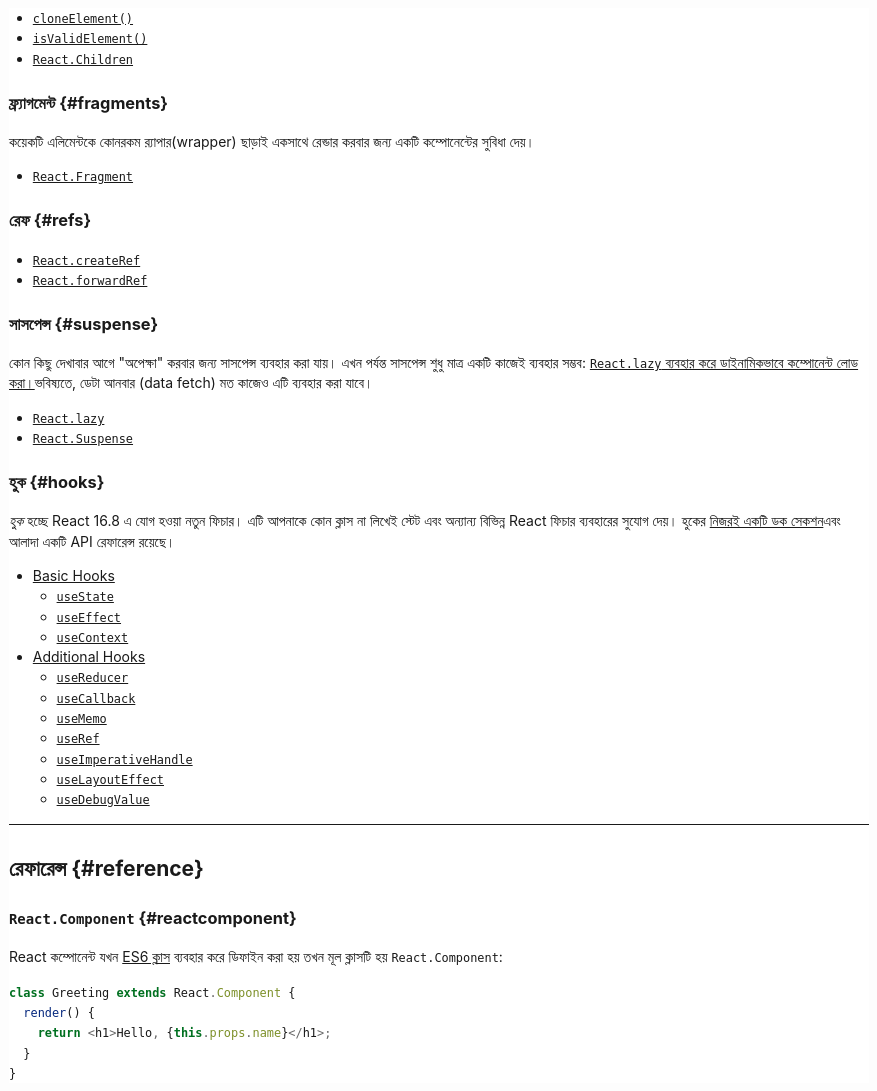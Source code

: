 - [`cloneElement()`](#cloneelement)
- [`isValidElement()`](#isvalidelement)
- [`React.Children`](#reactchildren)

### ফ্র্যাগমেন্ট {#fragments}

কয়েকটি এলিমেন্টকে কোনরকম র‍্যাপার(wrapper) ছাড়াই একসাথে রেন্ডার করবার জন্য একটি কম্পোনেন্টের সুবিধা দেয়। 

- [`React.Fragment`](#reactfragment)

### রেফ {#refs}

- [`React.createRef`](#reactcreateref)
- [`React.forwardRef`](#reactforwardref)

### সাসপেন্স {#suspense}

কোন কিছু দেখাবার আগে "অপেক্ষা" করবার জন্য সাসপেন্স ব্যবহার করা যায়। এখন পর্যন্ত সাসপেন্স শুধু মাত্র একটি কাজেই ব্যবহার সম্ভব: [`React.lazy` ব্যবহার করে ডাইনামিকভাবে কম্পোনেন্ট লোড করা।](/docs/code-splitting.html#reactlazy)ভবিষ্যতে, ডেটা আনবার (data fetch) মত কাজেও এটি ব্যবহার করা যাবে।

- [`React.lazy`](#reactlazy)
- [`React.Suspense`](#reactsuspense)

### হুক {#hooks}

*হুক* হচ্ছে React 16.8 এ যোগ হওয়া নতুন ফিচার। এটি আপনাকে কোন ক্লাস না লিখেই স্টেট এবং অন্যান্য বিভিন্ন React ফিচার ব্যবহারের সুযোগ দেয়। হুকের [নিজরই একটি ডক সেকশন](/docs/hooks-intro.html)এবং আলাদা একটি API রেফারেন্স রয়েছে।

- [Basic Hooks](/docs/hooks-reference.html#basic-hooks)
  - [`useState`](/docs/hooks-reference.html#usestate)
  - [`useEffect`](/docs/hooks-reference.html#useeffect)
  - [`useContext`](/docs/hooks-reference.html#usecontext)
- [Additional Hooks](/docs/hooks-reference.html#additional-hooks)
  - [`useReducer`](/docs/hooks-reference.html#usereducer)
  - [`useCallback`](/docs/hooks-reference.html#usecallback)
  - [`useMemo`](/docs/hooks-reference.html#usememo)
  - [`useRef`](/docs/hooks-reference.html#useref)
  - [`useImperativeHandle`](/docs/hooks-reference.html#useimperativehandle)
  - [`useLayoutEffect`](/docs/hooks-reference.html#uselayouteffect)
  - [`useDebugValue`](/docs/hooks-reference.html#usedebugvalue)

* * *

## রেফারেন্স {#reference}

### `React.Component` {#reactcomponent}

React কম্পোনেন্ট যখন [ES6 ক্লাস](https://developer.mozilla.org/en/docs/Web/JavaScript/Reference/Classes) ব্যবহার করে ডিফাইন করা হয় তখন মূল ক্লাসটি হয় `React.Component`:

```javascript
class Greeting extends React.Component {
  render() {
    return <h1>Hello, {this.props.name}</h1>;
  }
}
```
